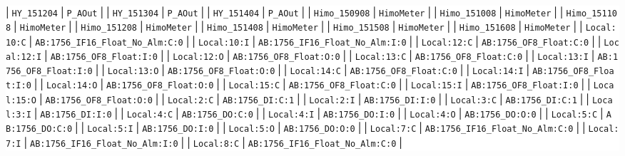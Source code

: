 | `HY_151204` | `P_AOut` |
| `HY_151304` | `P_AOut` |
| `HY_151404` | `P_AOut` |
| `Himo_150908` | `HimoMeter` |
| `Himo_151008` | `HimoMeter` |
| `Himo_151108` | `HimoMeter` |
| `Himo_151208` | `HimoMeter` |
| `Himo_151408` | `HimoMeter` |
| `Himo_151508` | `HimoMeter` |
| `Himo_151608` | `HimoMeter` |
| `Local:10:C` | `AB:1756_IF16_Float_No_Alm:C:0` |
| `Local:10:I` | `AB:1756_IF16_Float_No_Alm:I:0` |
| `Local:12:C` | `AB:1756_OF8_Float:C:0` |
| `Local:12:I` | `AB:1756_OF8_Float:I:0` |
| `Local:12:O` | `AB:1756_OF8_Float:O:0` |
| `Local:13:C` | `AB:1756_OF8_Float:C:0` |
| `Local:13:I` | `AB:1756_OF8_Float:I:0` |
| `Local:13:O` | `AB:1756_OF8_Float:O:0` |
| `Local:14:C` | `AB:1756_OF8_Float:C:0` |
| `Local:14:I` | `AB:1756_OF8_Float:I:0` |
| `Local:14:O` | `AB:1756_OF8_Float:O:0` |
| `Local:15:C` | `AB:1756_OF8_Float:C:0` |
| `Local:15:I` | `AB:1756_OF8_Float:I:0` |
| `Local:15:O` | `AB:1756_OF8_Float:O:0` |
| `Local:2:C` | `AB:1756_DI:C:1` |
| `Local:2:I` | `AB:1756_DI:I:0` |
| `Local:3:C` | `AB:1756_DI:C:1` |
| `Local:3:I` | `AB:1756_DI:I:0` |
| `Local:4:C` | `AB:1756_DO:C:0` |
| `Local:4:I` | `AB:1756_DO:I:0` |
| `Local:4:O` | `AB:1756_DO:O:0` |
| `Local:5:C` | `AB:1756_DO:C:0` |
| `Local:5:I` | `AB:1756_DO:I:0` |
| `Local:5:O` | `AB:1756_DO:O:0` |
| `Local:7:C` | `AB:1756_IF16_Float_No_Alm:C:0` |
| `Local:7:I` | `AB:1756_IF16_Float_No_Alm:I:0` |
| `Local:8:C` | `AB:1756_IF16_Float_No_Alm:C:0` |